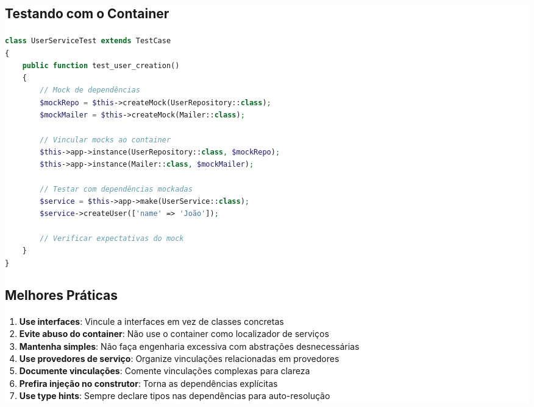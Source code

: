 ## Testando com o Container

```php
class UserServiceTest extends TestCase
{
    public function test_user_creation()
    {
        // Mock de dependências
        $mockRepo = $this->createMock(UserRepository::class);
        $mockMailer = $this->createMock(Mailer::class);

        // Vincular mocks ao container
        $this->app->instance(UserRepository::class, $mockRepo);
        $this->app->instance(Mailer::class, $mockMailer);

        // Testar com dependências mockadas
        $service = $this->app->make(UserService::class);
        $service->createUser(['name' => 'João']);

        // Verificar expectativas do mock
    }
}
```

## Melhores Práticas

1. **Use interfaces**: Vincule a interfaces em vez de classes concretas
2. **Evite abuso do container**: Não use o container como localizador de serviços
3. **Mantenha simples**: Não faça engenharia excessiva com abstrações desnecessárias
4. **Use provedores de serviço**: Organize vinculações relacionadas em provedores
5. **Documente vinculações**: Comente vinculações complexas para clareza
6. **Prefira injeção no construtor**: Torna as dependências explícitas
7. **Use type hints**: Sempre declare tipos nas dependências para auto-resolução
